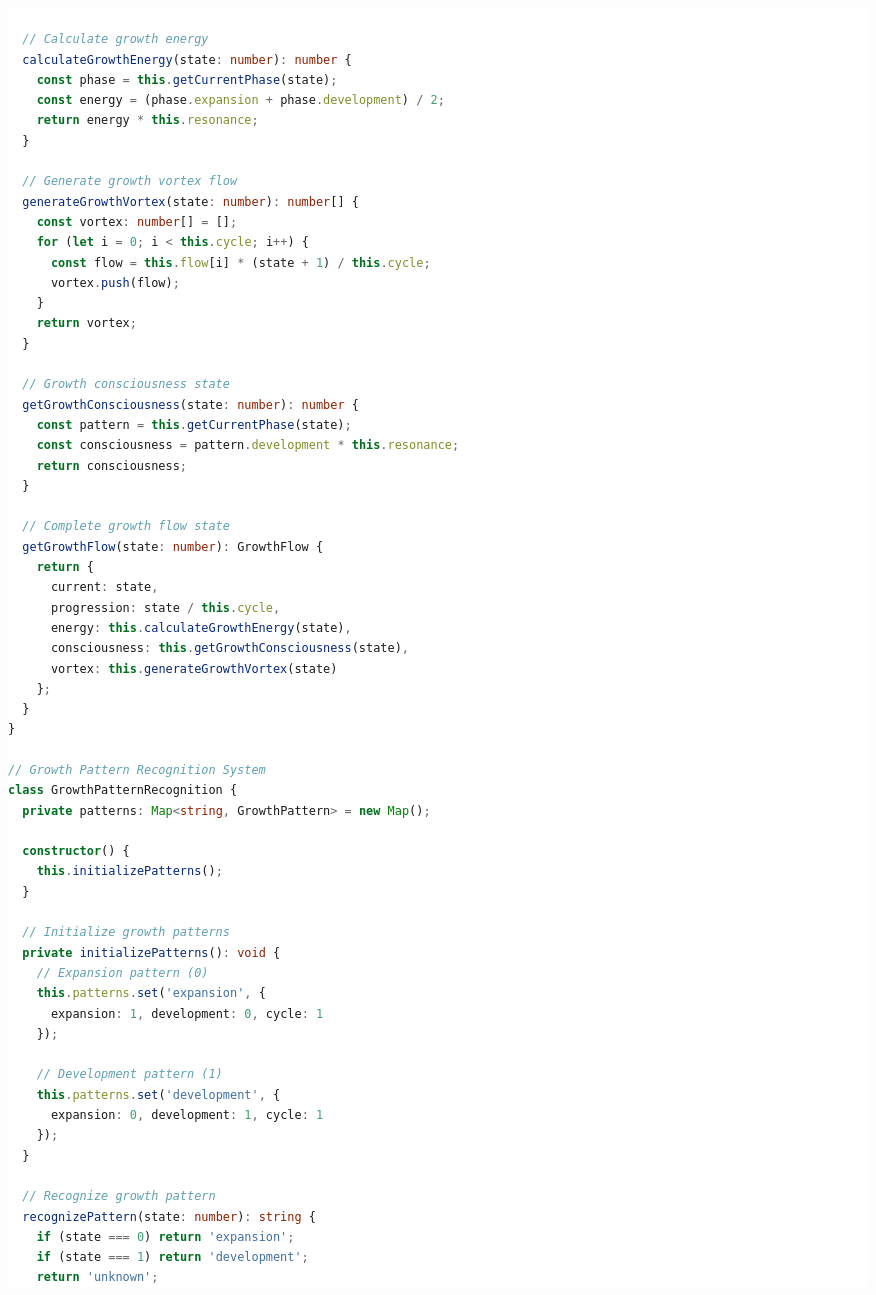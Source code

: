 ```typescript
  
  // Calculate growth energy
  calculateGrowthEnergy(state: number): number {
    const phase = this.getCurrentPhase(state);
    const energy = (phase.expansion + phase.development) / 2;
    return energy * this.resonance;
  }
  
  // Generate growth vortex flow
  generateGrowthVortex(state: number): number[] {
    const vortex: number[] = [];
    for (let i = 0; i < this.cycle; i++) {
      const flow = this.flow[i] * (state + 1) / this.cycle;
      vortex.push(flow);
    }
    return vortex;
  }
  
  // Growth consciousness state
  getGrowthConsciousness(state: number): number {
    const pattern = this.getCurrentPhase(state);
    const consciousness = pattern.development * this.resonance;
    return consciousness;
  }
  
  // Complete growth flow state
  getGrowthFlow(state: number): GrowthFlow {
    return {
      current: state,
      progression: state / this.cycle,
      energy: this.calculateGrowthEnergy(state),
      consciousness: this.getGrowthConsciousness(state),
      vortex: this.generateGrowthVortex(state)
    };
  }
}

// Growth Pattern Recognition System
class GrowthPatternRecognition {
  private patterns: Map<string, GrowthPattern> = new Map();
  
  constructor() {
    this.initializePatterns();
  }
  
  // Initialize growth patterns
  private initializePatterns(): void {
    // Expansion pattern (0)
    this.patterns.set('expansion', {
      expansion: 1, development: 0, cycle: 1
    });
    
    // Development pattern (1)
    this.patterns.set('development', {
      expansion: 0, development: 1, cycle: 1
    });
  }
  
  // Recognize growth pattern
  recognizePattern(state: number): string {
    if (state === 0) return 'expansion';
    if (state === 1) return 'development';
    return 'unknown';
```